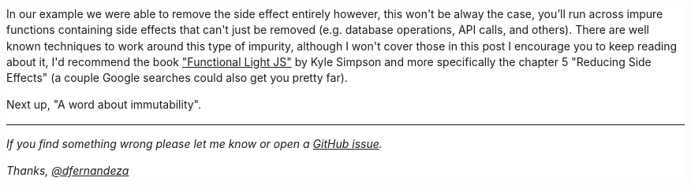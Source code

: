 In our example we were able to remove the side effect entirely however, this won't be alway the case, you’ll run across impure functions containing side effects that can't just be removed (e.g. database operations, API calls, and others). There are well known techniques to work around this type of impurity, although I won't cover those in this post I encourage you to keep reading about it, I'd recommend the book ["Functional Light JS"](https://github.com/getify/Functional-Light-JS) by Kyle Simpson and more specifically the chapter 5 "Reducing Side Effects" (a couple Google searches could also get you pretty far).

Next up, "A word about immutability".

---

_If you find something wrong please let me know or open a [GitHub issue](https://github.com/dfernandeza/danifdz/issues)._

_Thanks, [@dfernandeza](https://twitter.com/dfernandeza)_
